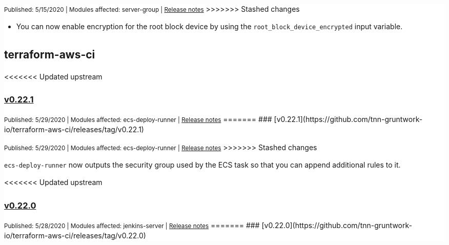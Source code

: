 <p style={{marginTop: "-20px", marginBottom: "10px"}}>
  <small>Published: 5/15/2020 | Modules affected: server-group | <a href="https://github.com/tnn-gruntwork-io/terraform-aws-asg/releases/tag/v0.8.7">Release notes</a></small>
>>>>>>> Stashed changes
</p>

<div style={{"overflow":"hidden","textOverflow":"ellipsis","display":"-webkit-box","WebkitLineClamp":10,"lineClamp":10,"WebkitBoxOrient":"vertical"}}>

  

- You can now enable encryption for the root block device by using the `root_block_device_encrypted` input variable.



</div>



## terraform-aws-ci


<<<<<<< Updated upstream
### [v0.22.1](https://github.com/tnn-tnn-tnn-tnn-tnn-gruntwork-io/terraform-aws-ci/releases/tag/v0.22.1)

<p style={{marginTop: "-20px", marginBottom: "10px"}}>
  <small>Published: 5/29/2020 | Modules affected: ecs-deploy-runner | <a href="https://github.com/tnn-tnn-tnn-tnn-tnn-gruntwork-io/terraform-aws-ci/releases/tag/v0.22.1">Release notes</a></small>
=======
### [v0.22.1](https://github.com/tnn-gruntwork-io/terraform-aws-ci/releases/tag/v0.22.1)

<p style={{marginTop: "-20px", marginBottom: "10px"}}>
  <small>Published: 5/29/2020 | Modules affected: ecs-deploy-runner | <a href="https://github.com/tnn-gruntwork-io/terraform-aws-ci/releases/tag/v0.22.1">Release notes</a></small>
>>>>>>> Stashed changes
</p>

<div style={{"overflow":"hidden","textOverflow":"ellipsis","display":"-webkit-box","WebkitLineClamp":10,"lineClamp":10,"WebkitBoxOrient":"vertical"}}>

  

`ecs-deploy-runner` now outputs the security group used by the ECS task so that you can append additional rules to it.



</div>


<<<<<<< Updated upstream
### [v0.22.0](https://github.com/tnn-tnn-tnn-tnn-tnn-gruntwork-io/terraform-aws-ci/releases/tag/v0.22.0)

<p style={{marginTop: "-20px", marginBottom: "10px"}}>
  <small>Published: 5/28/2020 | Modules affected: jenkins-server | <a href="https://github.com/tnn-tnn-tnn-tnn-tnn-gruntwork-io/terraform-aws-ci/releases/tag/v0.22.0">Release notes</a></small>
=======
### [v0.22.0](https://github.com/tnn-gruntwork-io/terraform-aws-ci/releases/tag/v0.22.0)
